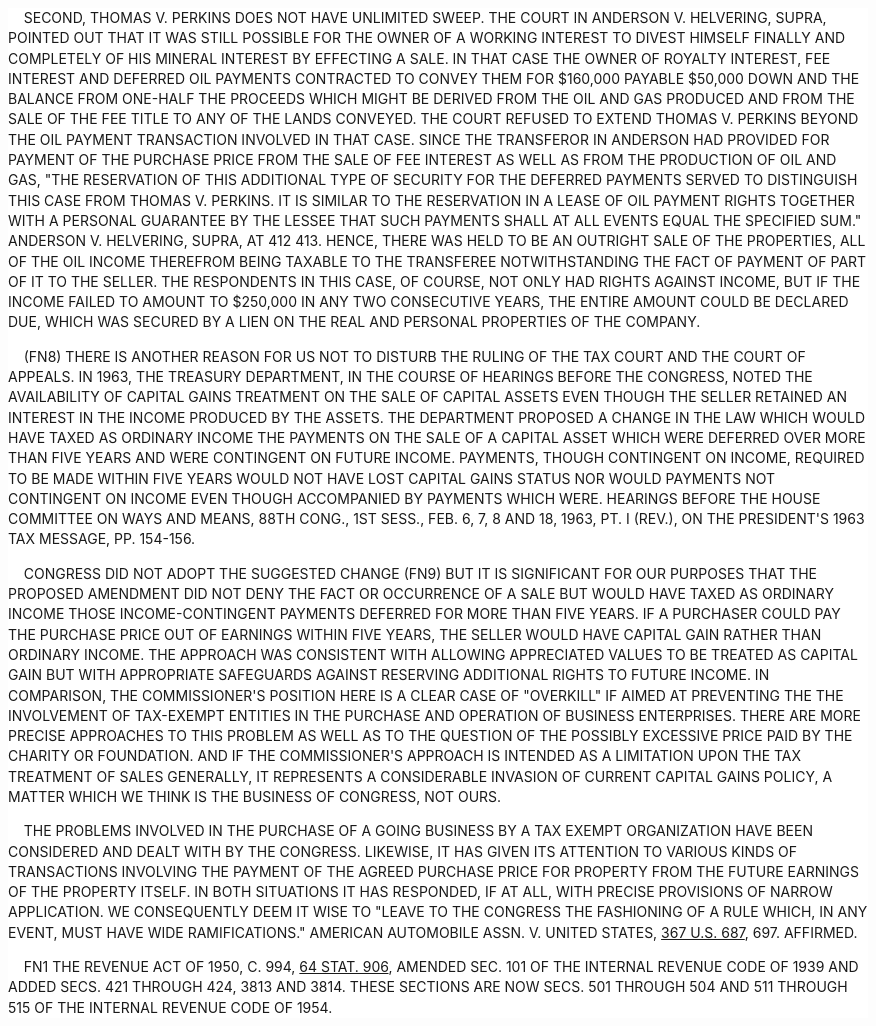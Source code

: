     SECOND, THOMAS V. PERKINS DOES NOT HAVE UNLIMITED SWEEP.  THE COURT IN ANDERSON V. HELVERING, SUPRA, POINTED OUT THAT IT WAS STILL POSSIBLE FOR THE OWNER OF A WORKING INTEREST TO DIVEST HIMSELF FINALLY AND COMPLETELY OF HIS MINERAL INTEREST BY EFFECTING A SALE.  IN THAT CASE THE OWNER OF ROYALTY INTEREST, FEE INTEREST AND DEFERRED OIL PAYMENTS CONTRACTED TO CONVEY THEM FOR $160,000 PAYABLE $50,000 DOWN AND THE BALANCE FROM ONE-HALF THE PROCEEDS WHICH MIGHT BE DERIVED FROM THE OIL AND GAS PRODUCED AND FROM THE SALE OF THE FEE TITLE TO ANY OF THE LANDS CONVEYED.  THE COURT REFUSED TO EXTEND THOMAS V. PERKINS BEYOND THE OIL PAYMENT TRANSACTION INVOLVED IN THAT CASE.  SINCE THE TRANSFEROR IN ANDERSON HAD PROVIDED FOR PAYMENT OF THE PURCHASE PRICE FROM THE SALE OF FEE INTEREST AS WELL AS FROM THE PRODUCTION OF OIL AND GAS, "THE RESERVATION OF THIS ADDITIONAL TYPE OF SECURITY FOR THE DEFERRED PAYMENTS SERVED TO DISTINGUISH THIS CASE FROM THOMAS V. PERKINS.  IT IS SIMILAR TO THE RESERVATION IN A LEASE OF OIL PAYMENT RIGHTS TOGETHER WITH A PERSONAL GUARANTEE BY THE LESSEE THAT SUCH PAYMENTS SHALL AT ALL EVENTS EQUAL THE SPECIFIED SUM."  ANDERSON V. HELVERING, SUPRA, AT 412 413.  HENCE, THERE WAS HELD TO BE AN OUTRIGHT SALE OF THE PROPERTIES, ALL OF THE OIL INCOME THEREFROM BEING TAXABLE TO THE TRANSFEREE NOTWITHSTANDING THE FACT OF PAYMENT OF PART OF IT TO THE SELLER.  THE RESPONDENTS IN THIS CASE, OF COURSE, NOT ONLY HAD RIGHTS AGAINST INCOME, BUT IF THE INCOME FAILED TO AMOUNT TO $250,000 IN ANY TWO CONSECUTIVE YEARS, THE ENTIRE AMOUNT COULD BE DECLARED DUE, WHICH WAS SECURED BY A LIEN ON THE REAL AND PERSONAL PROPERTIES OF THE COMPANY.

    (FN8) THERE IS ANOTHER REASON FOR US NOT TO DISTURB THE RULING OF THE TAX COURT AND THE COURT OF APPEALS.  IN 1963, THE TREASURY DEPARTMENT, IN THE COURSE OF HEARINGS BEFORE THE CONGRESS, NOTED THE AVAILABILITY OF CAPITAL GAINS TREATMENT ON THE SALE OF CAPITAL ASSETS EVEN THOUGH THE SELLER RETAINED AN INTEREST IN THE INCOME PRODUCED BY THE ASSETS.  THE DEPARTMENT PROPOSED A CHANGE IN THE LAW WHICH WOULD HAVE TAXED AS ORDINARY INCOME THE PAYMENTS ON THE SALE OF A CAPITAL ASSET WHICH WERE DEFERRED OVER MORE THAN FIVE YEARS AND WERE CONTINGENT ON FUTURE INCOME.  PAYMENTS, THOUGH CONTINGENT ON INCOME, REQUIRED TO BE MADE WITHIN FIVE YEARS WOULD NOT HAVE LOST CAPITAL GAINS STATUS NOR WOULD PAYMENTS NOT CONTINGENT ON INCOME EVEN THOUGH ACCOMPANIED BY PAYMENTS WHICH WERE.  HEARINGS BEFORE THE HOUSE COMMITTEE ON WAYS AND MEANS, 88TH CONG., 1ST SESS., FEB. 6, 7, 8 AND 18, 1963, PT. I (REV.), ON THE PRESIDENT'S 1963 TAX MESSAGE, PP. 154-156.

    CONGRESS DID NOT ADOPT THE SUGGESTED CHANGE (FN9) BUT IT IS SIGNIFICANT FOR OUR PURPOSES THAT THE PROPOSED AMENDMENT DID NOT DENY THE FACT OR OCCURRENCE OF A SALE BUT WOULD HAVE TAXED AS ORDINARY INCOME THOSE INCOME-CONTINGENT PAYMENTS DEFERRED FOR MORE THAN FIVE YEARS.  IF A PURCHASER COULD PAY THE PURCHASE PRICE OUT OF EARNINGS WITHIN FIVE YEARS, THE SELLER WOULD HAVE CAPITAL GAIN RATHER THAN ORDINARY INCOME.  THE APPROACH WAS CONSISTENT WITH ALLOWING APPRECIATED VALUES TO BE TREATED AS CAPITAL GAIN BUT WITH APPROPRIATE SAFEGUARDS AGAINST RESERVING ADDITIONAL RIGHTS TO FUTURE INCOME.  IN COMPARISON, THE COMMISSIONER'S POSITION HERE IS A CLEAR CASE OF "OVERKILL" IF AIMED AT PREVENTING THE THE INVOLVEMENT OF TAX-EXEMPT ENTITIES IN THE PURCHASE AND OPERATION OF BUSINESS ENTERPRISES.  THERE ARE MORE PRECISE APPROACHES TO THIS PROBLEM AS WELL AS TO THE QUESTION OF THE POSSIBLY EXCESSIVE PRICE PAID BY THE CHARITY OR FOUNDATION.  AND IF THE COMMISSIONER'S APPROACH IS INTENDED AS A LIMITATION UPON THE TAX TREATMENT OF SALES GENERALLY, IT REPRESENTS A CONSIDERABLE INVASION OF CURRENT CAPITAL GAINS POLICY, A MATTER WHICH WE THINK IS THE BUSINESS OF CONGRESS, NOT OURS.

    THE PROBLEMS INVOLVED IN THE PURCHASE OF A GOING BUSINESS BY A TAX EXEMPT ORGANIZATION HAVE BEEN CONSIDERED AND DEALT WITH BY THE CONGRESS.  LIKEWISE, IT HAS GIVEN ITS ATTENTION TO VARIOUS KINDS OF TRANSACTIONS INVOLVING THE PAYMENT OF THE AGREED PURCHASE PRICE FOR PROPERTY FROM THE FUTURE EARNINGS OF THE PROPERTY ITSELF.  IN BOTH SITUATIONS IT HAS RESPONDED, IF AT ALL, WITH PRECISE PROVISIONS OF NARROW APPLICATION.  WE CONSEQUENTLY DEEM IT WISE TO "LEAVE TO THE CONGRESS THE FASHIONING OF A RULE WHICH, IN ANY EVENT, MUST HAVE WIDE RAMIFICATIONS."  AMERICAN AUTOMOBILE ASSN. V. UNITED STATES, [367 U.S. 687][/us/courts/scotus/usReporter/367/687], 697.  AFFIRMED.

    FN1  THE REVENUE ACT OF 1950, C. 994, [64 STAT. 906][/us/stat/64/906], AMENDED SEC. 101 OF THE INTERNAL REVENUE CODE OF 1939 AND ADDED SECS. 421 THROUGH 424, 3813 AND 3814.  THESE SECTIONS ARE NOW SECS. 501 THROUGH 504 AND 511 THROUGH 515 OF THE INTERNAL REVENUE CODE OF 1954.


[/us/courts/scotus/usReporter/380/563]: https://publicdocs.github.io/go/links?ns=uslm-x&ref=%2Fus%2Fcourts%2Fscotus%2FusReporter%2F380%2F563
[/us/courts/scotus/usReporter/301/655]: https://publicdocs.github.io/go/links?ns=uslm-x&ref=%2Fus%2Fcourts%2Fscotus%2FusReporter%2F301%2F655
[/us/courts/scotus/usReporter/377/962]: https://publicdocs.github.io/go/links?ns=uslm-x&ref=%2Fus%2Fcourts%2Fscotus%2FusReporter%2F377%2F962
[/us/courts/scotus/usReporter/350/46]: https://publicdocs.github.io/go/links?ns=uslm-x&ref=%2Fus%2Fcourts%2Fscotus%2FusReporter%2F350%2F46
[/us/courts/scotus/usReporter/313/247]: https://publicdocs.github.io/go/links?ns=uslm-x&ref=%2Fus%2Fcourts%2Fscotus%2FusReporter%2F313%2F247
[/us/courts/scotus/usReporter/369/672]: https://publicdocs.github.io/go/links?ns=uslm-x&ref=%2Fus%2Fcourts%2Fscotus%2FusReporter%2F369%2F672
[/us/courts/scotus/usReporter/339/619]: https://publicdocs.github.io/go/links?ns=uslm-x&ref=%2Fus%2Fcourts%2Fscotus%2FusReporter%2F339%2F619
[/us/courts/scotus/usReporter/331/1]: https://publicdocs.github.io/go/links?ns=uslm-x&ref=%2Fus%2Fcourts%2Fscotus%2FusReporter%2F331%2F1
[/us/courts/scotus/usReporter/289/109]: https://publicdocs.github.io/go/links?ns=uslm-x&ref=%2Fus%2Fcourts%2Fscotus%2FusReporter%2F289%2F109
[/us/courts/scotus/usReporter/284/552]: https://publicdocs.github.io/go/links?ns=uslm-x&ref=%2Fus%2Fcourts%2Fscotus%2FusReporter%2F284%2F552
[/us/courts/scotus/usReporter/110/471]: https://publicdocs.github.io/go/links?ns=uslm-x&ref=%2Fus%2Fcourts%2Fscotus%2FusReporter%2F110%2F471
[/us/courts/scotus/usReporter/311/504]: https://publicdocs.github.io/go/links?ns=uslm-x&ref=%2Fus%2Fcourts%2Fscotus%2FusReporter%2F311%2F504
[/us/courts/scotus/usReporter/364/130]: https://publicdocs.github.io/go/links?ns=uslm-x&ref=%2Fus%2Fcourts%2Fscotus%2FusReporter%2F364%2F130
[/us/courts/scotus/usReporter/356/260]: https://publicdocs.github.io/go/links?ns=uslm-x&ref=%2Fus%2Fcourts%2Fscotus%2FusReporter%2F356%2F260
[/us/courts/scotus/usReporter/260/178]: https://publicdocs.github.io/go/links?ns=uslm-x&ref=%2Fus%2Fcourts%2Fscotus%2FusReporter%2F260%2F178
[/us/courts/scotus/usReporter/364/130]: https://publicdocs.github.io/go/links?ns=uslm-x&ref=%2Fus%2Fcourts%2Fscotus%2FusReporter%2F364%2F130
[/us/courts/scotus/usReporter/287/103]: https://publicdocs.github.io/go/links?ns=uslm-x&ref=%2Fus%2Fcourts%2Fscotus%2FusReporter%2F287%2F103
[/us/courts/scotus/usReporter/356/260]: https://publicdocs.github.io/go/links?ns=uslm-x&ref=%2Fus%2Fcourts%2Fscotus%2FusReporter%2F356%2F260
[/us/courts/scotus/usReporter/308/415]: https://publicdocs.github.io/go/links?ns=uslm-x&ref=%2Fus%2Fcourts%2Fscotus%2FusReporter%2F308%2F415
[/us/courts/scotus/usReporter/268/536]: https://publicdocs.github.io/go/links?ns=uslm-x&ref=%2Fus%2Fcourts%2Fscotus%2FusReporter%2F268%2F536
[/us/courts/scotus/usReporter/287/103]: https://publicdocs.github.io/go/links?ns=uslm-x&ref=%2Fus%2Fcourts%2Fscotus%2FusReporter%2F287%2F103
[/us/courts/scotus/usReporter/287/551]: https://publicdocs.github.io/go/links?ns=uslm-x&ref=%2Fus%2Fcourts%2Fscotus%2FusReporter%2F287%2F551
[/us/courts/scotus/usReporter/301/655]: https://publicdocs.github.io/go/links?ns=uslm-x&ref=%2Fus%2Fcourts%2Fscotus%2FusReporter%2F301%2F655
[/us/courts/scotus/usReporter/326/599]: https://publicdocs.github.io/go/links?ns=uslm-x&ref=%2Fus%2Fcourts%2Fscotus%2FusReporter%2F326%2F599
[/us/courts/scotus/usReporter/328/25]: https://publicdocs.github.io/go/links?ns=uslm-x&ref=%2Fus%2Fcourts%2Fscotus%2FusReporter%2F328%2F25
[/us/courts/scotus/usReporter/350/308]: https://publicdocs.github.io/go/links?ns=uslm-x&ref=%2Fus%2Fcourts%2Fscotus%2FusReporter%2F350%2F308
[/us/courts/scotus/usReporter/328/25]: https://publicdocs.github.io/go/links?ns=uslm-x&ref=%2Fus%2Fcourts%2Fscotus%2FusReporter%2F328%2F25
[/us/courts/scotus/usReporter/231/399]: https://publicdocs.github.io/go/links?ns=uslm-x&ref=%2Fus%2Fcourts%2Fscotus%2FusReporter%2F231%2F399
[/us/courts/scotus/usReporter/310/404]: https://publicdocs.github.io/go/links?ns=uslm-x&ref=%2Fus%2Fcourts%2Fscotus%2FusReporter%2F310%2F404
[/us/courts/scotus/usReporter/367/687]: https://publicdocs.github.io/go/links?ns=uslm-x&ref=%2Fus%2Fcourts%2Fscotus%2FusReporter%2F367%2F687
[/us/stat/64/906]: https://publicdocs.github.io/go/links?ns=uslm&ref=%2Fus%2Fstat%2F64%2F906
[/us/courts/scotus/usReporter/287/103]: https://publicdocs.github.io/go/links?ns=uslm-x&ref=%2Fus%2Fcourts%2Fscotus%2FusReporter%2F287%2F103
[/us/courts/scotus/usReporter/287/551]: https://publicdocs.github.io/go/links?ns=uslm-x&ref=%2Fus%2Fcourts%2Fscotus%2FusReporter%2F287%2F551
[/us/courts/scotus/usReporter/281/376]: https://publicdocs.github.io/go/links?ns=uslm-x&ref=%2Fus%2Fcourts%2Fscotus%2FusReporter%2F281%2F376
[/us/courts/scotus/usReporter/301/655]: https://publicdocs.github.io/go/links?ns=uslm-x&ref=%2Fus%2Fcourts%2Fscotus%2FusReporter%2F301%2F655
[/us/courts/scotus/usReporter/333/591]: https://publicdocs.github.io/go/links?ns=uslm-x&ref=%2Fus%2Fcourts%2Fscotus%2FusReporter%2F333%2F591
[/us/courts/scotus/usReporter/309/331]: https://publicdocs.github.io/go/links?ns=uslm-x&ref=%2Fus%2Fcourts%2Fscotus%2FusReporter%2F309%2F331
[/us/courts/scotus/usReporter/356/260]: https://publicdocs.github.io/go/links?ns=uslm-x&ref=%2Fus%2Fcourts%2Fscotus%2FusReporter%2F356%2F260